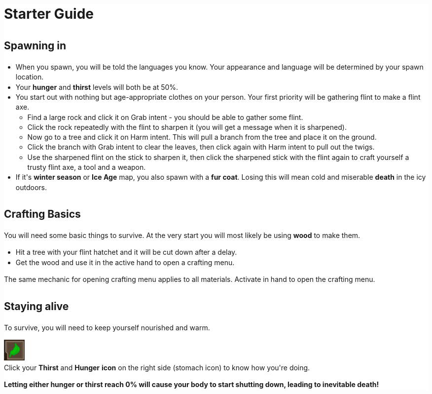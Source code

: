# Starter Guide

## Spawning in

  - When you spawn, you will be told the languages you know. Your
    appearance and language will be determined by your spawn location.
  - Your **hunger** and **thirst** levels will both be at 50%.
  - You start out with nothing but age-appropriate clothes on your person. Your first priority will be gathering flint to make a
    flint axe. 
      - Find a large rock and click it on Grab intent - you should
        be able to gather some flint. 
      - Click the rock repeatedly with the flint to sharpen it (you will get a message when it is sharpened).
      - Now go to a tree and click it on Harm intent. This will pull a
        branch from the tree and place it on the ground. 
      - Click the branch with Grab intent to clear the leaves, then click again with Harm intent to pull out the twigs.
      - Use the sharpened flint on the stick to sharpen it, then click the sharpened stick with the flint again to craft
        yourself a trusty flint axe, a tool and a weapon.
  - If it's **winter season** or **Ice Age** map, you also spawn with a
    **fur coat**. Losing this will mean cold and miserable **death** in
    the icy outdoors.

## Crafting Basics

You will need some basic things to survive. At the very start you will most likely be using **wood** to make them.

  - Hit a tree with your flint hatchet and it will be cut down after a
    delay.
  - Get the wood and use it in the active hand to open a crafting menu.

The same mechanic for opening crafting menu applies to all materials.
Activate in hand to open the crafting menu.

## Staying alive

To survive, you will need to keep yourself nourished and warm.

<img src="assets/images/hud_stomach.png"><br>
Click your **Thirst** and **Hunger** **icon** on the right side (stomach icon) to
know how you're doing.

**Letting either hunger or thirst reach 0% will cause your body to start shutting down, leading to inevitable death!**
